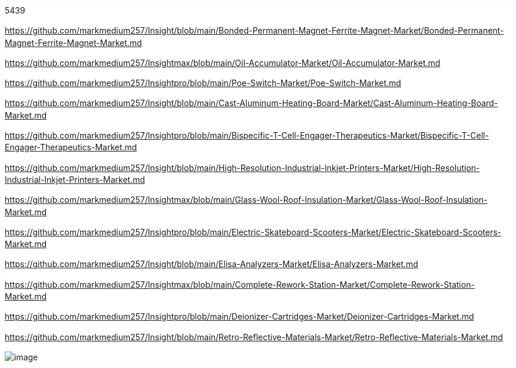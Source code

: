 5439</p><p><a href="https://github.com/markmedium257/Insight/blob/main/Bonded-Permanent-Magnet-Ferrite-Magnet-Market/Bonded-Permanent-Magnet-Ferrite-Magnet-Market.md">https://github.com/markmedium257/Insight/blob/main/Bonded-Permanent-Magnet-Ferrite-Magnet-Market/Bonded-Permanent-Magnet-Ferrite-Magnet-Market.md</a></p><p><a href="https://github.com/markmedium257/Insightmax/blob/main/Oil-Accumulator-Market/Oil-Accumulator-Market.md">https://github.com/markmedium257/Insightmax/blob/main/Oil-Accumulator-Market/Oil-Accumulator-Market.md</a></p><p><a href="https://github.com/markmedium257/Insightpro/blob/main/Poe-Switch-Market/Poe-Switch-Market.md">https://github.com/markmedium257/Insightpro/blob/main/Poe-Switch-Market/Poe-Switch-Market.md</a></p><p><a href="https://github.com/markmedium257/Insight/blob/main/Cast-Aluminum-Heating-Board-Market/Cast-Aluminum-Heating-Board-Market.md">https://github.com/markmedium257/Insight/blob/main/Cast-Aluminum-Heating-Board-Market/Cast-Aluminum-Heating-Board-Market.md</a></p><p><a href="https://github.com/markmedium257/Insightpro/blob/main/Bispecific-T-Cell-Engager-Therapeutics-Market/Bispecific-T-Cell-Engager-Therapeutics-Market.md">https://github.com/markmedium257/Insightpro/blob/main/Bispecific-T-Cell-Engager-Therapeutics-Market/Bispecific-T-Cell-Engager-Therapeutics-Market.md</a></p><p><a href="https://github.com/markmedium257/Insight/blob/main/High-Resolution-Industrial-Inkjet-Printers-Market/High-Resolution-Industrial-Inkjet-Printers-Market.md">https://github.com/markmedium257/Insight/blob/main/High-Resolution-Industrial-Inkjet-Printers-Market/High-Resolution-Industrial-Inkjet-Printers-Market.md</a></p><p><a href="https://github.com/markmedium257/Insightmax/blob/main/Glass-Wool-Roof-Insulation-Market/Glass-Wool-Roof-Insulation-Market.md">https://github.com/markmedium257/Insightmax/blob/main/Glass-Wool-Roof-Insulation-Market/Glass-Wool-Roof-Insulation-Market.md</a></p><p><a href="https://github.com/markmedium257/Insightpro/blob/main/Electric-Skateboard-Scooters-Market/Electric-Skateboard-Scooters-Market.md">https://github.com/markmedium257/Insightpro/blob/main/Electric-Skateboard-Scooters-Market/Electric-Skateboard-Scooters-Market.md</a></p><p><a href="https://github.com/markmedium257/Insight/blob/main/Elisa-Analyzers-Market/Elisa-Analyzers-Market.md">https://github.com/markmedium257/Insight/blob/main/Elisa-Analyzers-Market/Elisa-Analyzers-Market.md</a></p><p><a href="https://github.com/markmedium257/Insightmax/blob/main/Complete-Rework-Station-Market/Complete-Rework-Station-Market.md">https://github.com/markmedium257/Insightmax/blob/main/Complete-Rework-Station-Market/Complete-Rework-Station-Market.md</a></p><p><a href="https://github.com/markmedium257/Insightpro/blob/main/Deionizer-Cartridges-Market/Deionizer-Cartridges-Market.md">https://github.com/markmedium257/Insightpro/blob/main/Deionizer-Cartridges-Market/Deionizer-Cartridges-Market.md</a></p><p><a href="https://github.com/markmedium257/Insight/blob/main/Retro-Reflective-Materials-Market/Retro-Reflective-Materials-Market.md">https://github.com/markmedium257/Insight/blob/main/Retro-Reflective-Materials-Market/Retro-Reflective-Materials-Market.md</a></p>
![image](https://github.com/user-attachments/assets/ed698aeb-8c1e-4d9d-b607-b74c33b7d81d)
